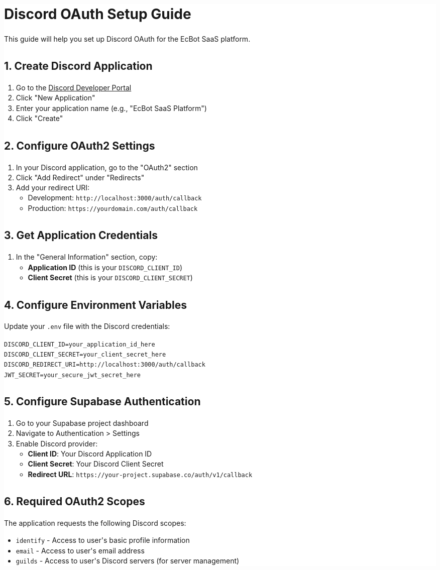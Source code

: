 # Discord OAuth Setup Guide

This guide will help you set up Discord OAuth for the EcBot SaaS platform.

## 1. Create Discord Application

1. Go to the [Discord Developer Portal](https://discord.com/developers/applications)
2. Click "New Application"
3. Enter your application name (e.g., "EcBot SaaS Platform")
4. Click "Create"

## 2. Configure OAuth2 Settings

1. In your Discord application, go to the "OAuth2" section
2. Click "Add Redirect" under "Redirects"
3. Add your redirect URI:
   - Development: `http://localhost:3000/auth/callback`
   - Production: `https://yourdomain.com/auth/callback`

## 3. Get Application Credentials

1. In the "General Information" section, copy:
   - **Application ID** (this is your `DISCORD_CLIENT_ID`)
   - **Client Secret** (this is your `DISCORD_CLIENT_SECRET`)

## 4. Configure Environment Variables

Update your `.env` file with the Discord credentials:

```env
DISCORD_CLIENT_ID=your_application_id_here
DISCORD_CLIENT_SECRET=your_client_secret_here
DISCORD_REDIRECT_URI=http://localhost:3000/auth/callback
JWT_SECRET=your_secure_jwt_secret_here
```

## 5. Configure Supabase Authentication

1. Go to your Supabase project dashboard
2. Navigate to Authentication > Settings
3. Enable Discord provider:
   - **Client ID**: Your Discord Application ID
   - **Client Secret**: Your Discord Client Secret
   - **Redirect URL**: `https://your-project.supabase.co/auth/v1/callback`

## 6. Required OAuth2 Scopes

The application requests the following Discord scopes:
- `identify` - Access to user's basic profile information
- `email` - Access to user's email address
- `guilds` - Access to user's Discord servers (for server management)
